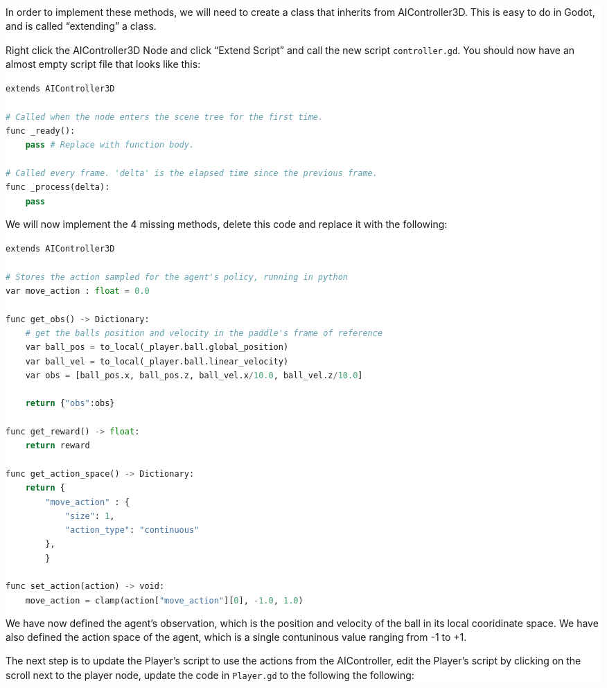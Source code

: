 
In order to implement these methods, we will need to create a class that inherits from AIController3D. This is easy to do in Godot, and is called “extending” a class.

Right click the AIController3D Node and click “Extend Script” and call the new script `controller.gd`. You should now have an almost empty script file that looks like this:

```python
extends AIController3D

# Called when the node enters the scene tree for the first time.
func _ready():
	pass # Replace with function body.

# Called every frame. 'delta' is the elapsed time since the previous frame.
func _process(delta):
	pass
```

We will now implement the 4 missing methods, delete this code and replace it with the following:

```python
extends AIController3D

# Stores the action sampled for the agent's policy, running in python
var move_action : float = 0.0

func get_obs() -> Dictionary:
	# get the balls position and velocity in the paddle's frame of reference
	var ball_pos = to_local(_player.ball.global_position)
	var ball_vel = to_local(_player.ball.linear_velocity)
	var obs = [ball_pos.x, ball_pos.z, ball_vel.x/10.0, ball_vel.z/10.0]

	return {"obs":obs}

func get_reward() -> float:	
	return reward
	
func get_action_space() -> Dictionary:
	return {
		"move_action" : {
			"size": 1,
			"action_type": "continuous"
		},
		}
	
func set_action(action) -> void:	
	move_action = clamp(action["move_action"][0], -1.0, 1.0)
```

We have now defined the agent’s observation, which is the position and velocity of the ball in its local cooridinate space. We have also defined the action space of the agent, which is a single contuninous value ranging from -1 to +1.

The next step is to update the Player’s script to use the actions from the AIController, edit the Player’s script by clicking on the scroll next to the player node, update the code in `Player.gd` to the following the following:
